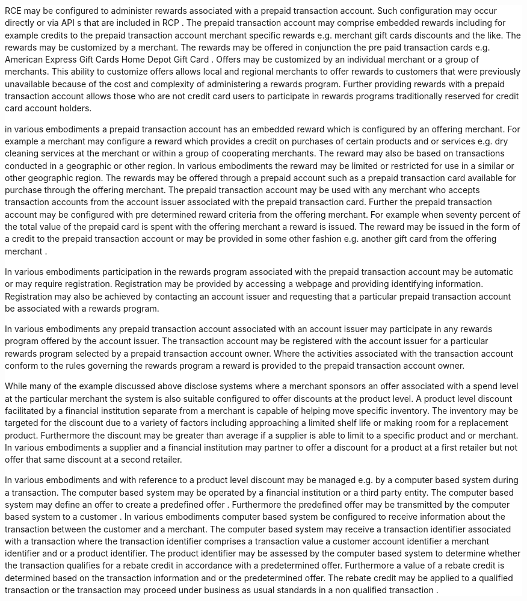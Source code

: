 RCE may be configured to administer rewards associated with a prepaid transaction account. Such configuration may occur directly or via API s that are included in RCP . The prepaid transaction account may comprise embedded rewards including for example credits to the prepaid transaction account merchant specific rewards e.g. merchant gift cards discounts and the like. The rewards may be customized by a merchant. The rewards may be offered in conjunction the pre paid transaction cards e.g. American Express Gift Cards Home Depot Gift Card . Offers may be customized by an individual merchant or a group of merchants. This ability to customize offers allows local and regional merchants to offer rewards to customers that were previously unavailable because of the cost and complexity of administering a rewards program. Further providing rewards with a prepaid transaction account allows those who are not credit card users to participate in rewards programs traditionally reserved for credit card account holders.

in various embodiments a prepaid transaction account has an embedded reward which is configured by an offering merchant. For example a merchant may configure a reward which provides a credit on purchases of certain products and or services e.g. dry cleaning services at the merchant or within a group of cooperating merchants. The reward may also be based on transactions conducted in a geographic or other region. In various embodiments the reward may be limited or restricted for use in a similar or other geographic region. The rewards may be offered through a prepaid account such as a prepaid transaction card available for purchase through the offering merchant. The prepaid transaction account may be used with any merchant who accepts transaction accounts from the account issuer associated with the prepaid transaction card. Further the prepaid transaction account may be configured with pre determined reward criteria from the offering merchant. For example when seventy percent of the total value of the prepaid card is spent with the offering merchant a reward is issued. The reward may be issued in the form of a credit to the prepaid transaction account or may be provided in some other fashion e.g. another gift card from the offering merchant .

In various embodiments participation in the rewards program associated with the prepaid transaction account may be automatic or may require registration. Registration may be provided by accessing a webpage and providing identifying information. Registration may also be achieved by contacting an account issuer and requesting that a particular prepaid transaction account be associated with a rewards program.

In various embodiments any prepaid transaction account associated with an account issuer may participate in any rewards program offered by the account issuer. The transaction account may be registered with the account issuer for a particular rewards program selected by a prepaid transaction account owner. Where the activities associated with the transaction account conform to the rules governing the rewards program a reward is provided to the prepaid transaction account owner.

While many of the example discussed above disclose systems where a merchant sponsors an offer associated with a spend level at the particular merchant the system is also suitable configured to offer discounts at the product level. A product level discount facilitated by a financial institution separate from a merchant is capable of helping move specific inventory. The inventory may be targeted for the discount due to a variety of factors including approaching a limited shelf life or making room for a replacement product. Furthermore the discount may be greater than average if a supplier is able to limit to a specific product and or merchant. In various embodiments a supplier and a financial institution may partner to offer a discount for a product at a first retailer but not offer that same discount at a second retailer.

In various embodiments and with reference to a product level discount may be managed e.g. by a computer based system during a transaction. The computer based system may be operated by a financial institution or a third party entity. The computer based system may define an offer to create a predefined offer . Furthermore the predefined offer may be transmitted by the computer based system to a customer . In various embodiments computer based system be configured to receive information about the transaction between the customer and a merchant. The computer based system may receive a transaction identifier associated with a transaction where the transaction identifier comprises a transaction value a customer account identifier a merchant identifier and or a product identifier. The product identifier may be assessed by the computer based system to determine whether the transaction qualifies for a rebate credit in accordance with a predetermined offer. Furthermore a value of a rebate credit is determined based on the transaction information and or the predetermined offer. The rebate credit may be applied to a qualified transaction or the transaction may proceed under business as usual standards in a non qualified transaction .
